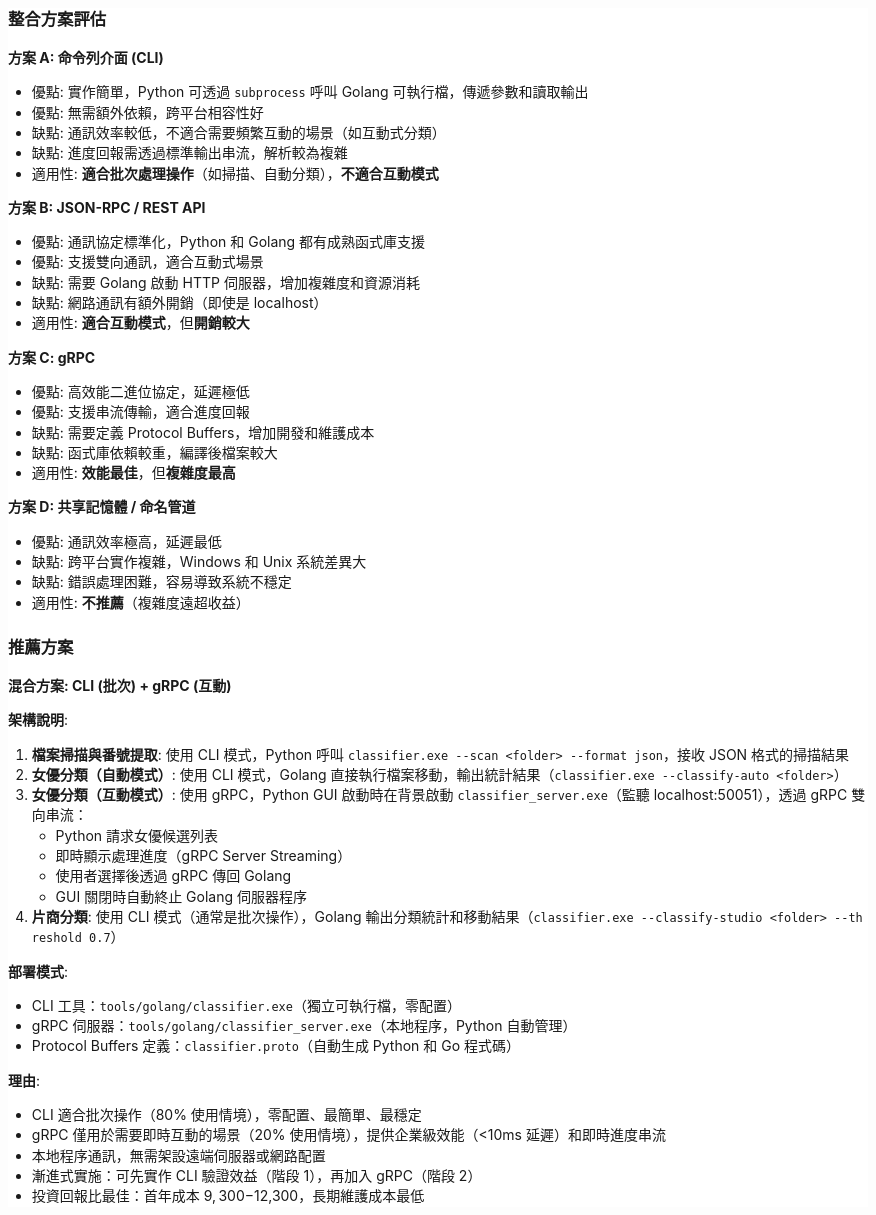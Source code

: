### 整合方案評估

**方案 A: 命令列介面 (CLI)**
- 優點: 實作簡單，Python 可透過 `subprocess` 呼叫 Golang 可執行檔，傳遞參數和讀取輸出
- 優點: 無需額外依賴，跨平台相容性好
- 缺點: 通訊效率較低，不適合需要頻繁互動的場景（如互動式分類）
- 缺點: 進度回報需透過標準輸出串流，解析較為複雜
- 適用性: **適合批次處理操作**（如掃描、自動分類），**不適合互動模式**

**方案 B: JSON-RPC / REST API**
- 優點: 通訊協定標準化，Python 和 Golang 都有成熟函式庫支援
- 優點: 支援雙向通訊，適合互動式場景
- 缺點: 需要 Golang 啟動 HTTP 伺服器，增加複雜度和資源消耗
- 缺點: 網路通訊有額外開銷（即使是 localhost）
- 適用性: **適合互動模式**，但**開銷較大**

**方案 C: gRPC**
- 優點: 高效能二進位協定，延遲極低
- 優點: 支援串流傳輸，適合進度回報
- 缺點: 需要定義 Protocol Buffers，增加開發和維護成本
- 缺點: 函式庫依賴較重，編譯後檔案較大
- 適用性: **效能最佳**，但**複雜度最高**

**方案 D: 共享記憶體 / 命名管道**
- 優點: 通訊效率極高，延遲最低
- 缺點: 跨平台實作複雜，Windows 和 Unix 系統差異大
- 缺點: 錯誤處理困難，容易導致系統不穩定
- 適用性: **不推薦**（複雜度遠超收益）

### 推薦方案

**混合方案: CLI (批次) + gRPC (互動)**

**架構說明**:
1. **檔案掃描與番號提取**: 使用 CLI 模式，Python 呼叫 `classifier.exe --scan <folder> --format json`，接收 JSON 格式的掃描結果
2. **女優分類（自動模式）**: 使用 CLI 模式，Golang 直接執行檔案移動，輸出統計結果（`classifier.exe --classify-auto <folder>`）
3. **女優分類（互動模式）**: 使用 gRPC，Python GUI 啟動時在背景啟動 `classifier_server.exe`（監聽 localhost:50051），透過 gRPC 雙向串流：
   - Python 請求女優候選列表
   - 即時顯示處理進度（gRPC Server Streaming）
   - 使用者選擇後透過 gRPC 傳回 Golang
   - GUI 關閉時自動終止 Golang 伺服器程序
4. **片商分類**: 使用 CLI 模式（通常是批次操作），Golang 輸出分類統計和移動結果（`classifier.exe --classify-studio <folder> --threshold 0.7`）

**部署模式**: 
- CLI 工具：`tools/golang/classifier.exe`（獨立可執行檔，零配置）
- gRPC 伺服器：`tools/golang/classifier_server.exe`（本地程序，Python 自動管理）
- Protocol Buffers 定義：`classifier.proto`（自動生成 Python 和 Go 程式碼）

**理由**: 
- CLI 適合批次操作（80% 使用情境），零配置、最簡單、最穩定
- gRPC 僅用於需要即時互動的場景（20% 使用情境），提供企業級效能（<10ms 延遲）和即時進度串流
- 本地程序通訊，無需架設遠端伺服器或網路配置
- 漸進式實施：可先實作 CLI 驗證效益（階段 1），再加入 gRPC（階段 2）
- 投資回報比最佳：首年成本 $9,300-$12,300，長期維護成本最低
